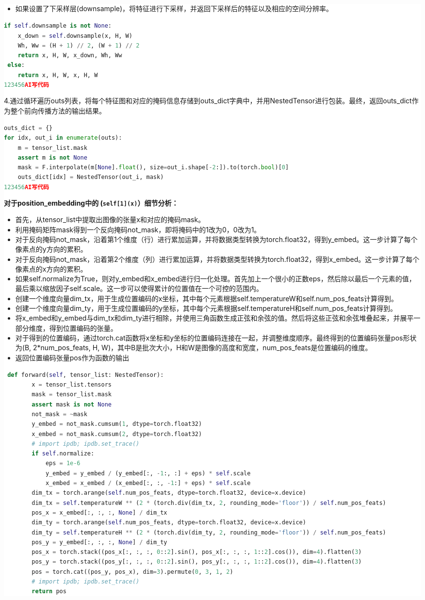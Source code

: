 +   如果设置了下采样层(downsample)，将特征进行下采样，并返回下采样后的特征以及相应的空间分辨率。

```python
if self.downsample is not None:
    x_down = self.downsample(x, H, W)
    Wh, Ww = (H + 1) // 2, (W + 1) // 2
    return x, H, W, x_down, Wh, Ww
 else:
    return x, H, W, x, H, W
123456AI写代码
```

4.通过循环遍历outs列表，将每个特征图和对应的掩码信息存储到outs\_dict字典中，并用NestedTensor进行包装。最终，返回outs\_dict作为整个前向传播方法的输出结果。

```python
outs_dict = {}
for idx, out_i in enumerate(outs):
    m = tensor_list.mask
    assert m is not None
    mask = F.interpolate(m[None].float(), size=out_i.shape[-2:]).to(torch.bool)[0]
    outs_dict[idx] = NestedTensor(out_i, mask)
123456AI写代码
```

**对于position\_embedding中的 (`self[1](x)`）细节分析：**

+   首先，从tensor\_list中提取出图像的张量x和对应的掩码mask。
+   利用掩码矩阵mask得到一个反向掩码not\_mask，即将掩码中的1改为0，0改为1。
+   对于反向掩码not\_mask，沿着第1个维度（行）进行累加运算，并将数据类型转换为torch.float32，得到y\_embed。这一步计算了每个像素点的y方向的累积。
+   对于反向掩码not\_mask，沿着第2个维度（列）进行累加运算，并将数据类型转换为torch.float32，得到x\_embed。这一步计算了每个像素点的x方向的累积。
+   如果self.normalize为True，则对y\_embed和x\_embed进行归一化处理。首先加上一个很小的正数eps，然后除以最后一个元素的值，最后乘以缩放因子self.scale。这一步可以使得累计的位置值在一个可控的范围内。
+   创建一个维度向量dim\_tx，用于生成位置编码的x坐标，其中每个元素根据self.temperatureW和self.num\_pos\_feats计算得到。
+   创建一个维度向量dim\_ty，用于生成位置编码的y坐标，其中每个元素根据self.temperatureH和self.num\_pos\_feats计算得到。
+   将x\_embed和y\_embed与dim\_tx和dim\_ty进行相除，并使用三角函数生成正弦和余弦的值。然后将这些正弦和余弦堆叠起来，并展平一部分维度，得到位置编码的张量。
+   对于得到的位置编码，通过torch.cat函数将x坐标和y坐标的位置编码连接在一起，并调整维度顺序。最终得到的位置编码张量pos形状为(B, 2\*num\_pos\_feats, H, W)，其中B是批次大小，H和W是图像的高度和宽度，num\_pos\_feats是位置编码的维度。
+   返回位置编码张量pos作为函数的输出

```python
 def forward(self, tensor_list: NestedTensor):
        x = tensor_list.tensors
        mask = tensor_list.mask
        assert mask is not None
        not_mask = ~mask
        y_embed = not_mask.cumsum(1, dtype=torch.float32)
        x_embed = not_mask.cumsum(2, dtype=torch.float32)
        # import ipdb; ipdb.set_trace()
        if self.normalize:
            eps = 1e-6
            y_embed = y_embed / (y_embed[:, -1:, :] + eps) * self.scale
            x_embed = x_embed / (x_embed[:, :, -1:] + eps) * self.scale
        dim_tx = torch.arange(self.num_pos_feats, dtype=torch.float32, device=x.device)
        dim_tx = self.temperatureW ** (2 * (torch.div(dim_tx, 2, rounding_mode='floor')) / self.num_pos_feats)
        pos_x = x_embed[:, :, :, None] / dim_tx
        dim_ty = torch.arange(self.num_pos_feats, dtype=torch.float32, device=x.device)
        dim_ty = self.temperatureH ** (2 * (torch.div(dim_ty, 2, rounding_mode='floor')) / self.num_pos_feats)
        pos_y = y_embed[:, :, :, None] / dim_ty
        pos_x = torch.stack((pos_x[:, :, :, 0::2].sin(), pos_x[:, :, :, 1::2].cos()), dim=4).flatten(3)
        pos_y = torch.stack((pos_y[:, :, :, 0::2].sin(), pos_y[:, :, :, 1::2].cos()), dim=4).flatten(3)
        pos = torch.cat((pos_y, pos_x), dim=3).permute(0, 3, 1, 2)
        # import ipdb; ipdb.set_trace()
        return pos
```